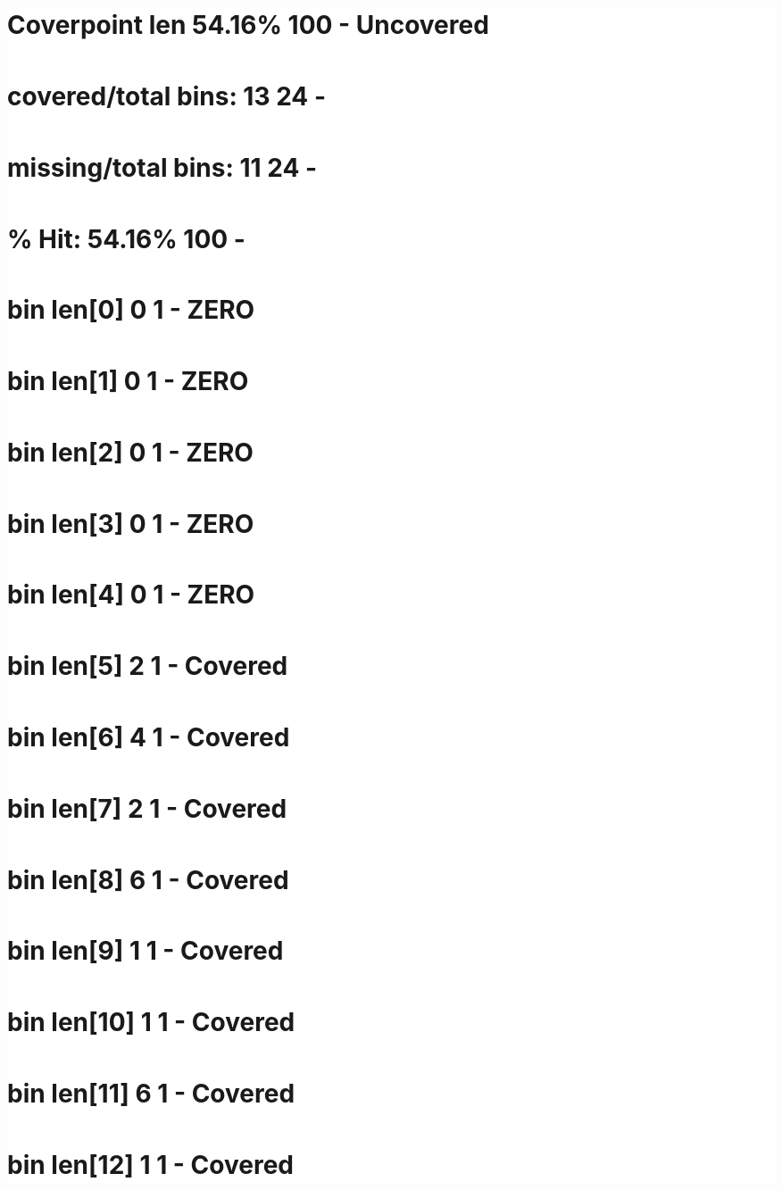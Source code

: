 #     Coverpoint len                                     54.16%        100          -    Uncovered            
#         covered/total bins:                                13         24          -                      
#         missing/total bins:                                11         24          -                      
#         % Hit:                                         54.16%        100          -                      
#         bin len[0]                                          0          1          -    ZERO                 
#         bin len[1]                                          0          1          -    ZERO                 
#         bin len[2]                                          0          1          -    ZERO                 
#         bin len[3]                                          0          1          -    ZERO                 
#         bin len[4]                                          0          1          -    ZERO                 
#         bin len[5]                                          2          1          -    Covered              
#         bin len[6]                                          4          1          -    Covered              
#         bin len[7]                                          2          1          -    Covered              
#         bin len[8]                                          6          1          -    Covered              
#         bin len[9]                                          1          1          -    Covered              
#         bin len[10]                                         1          1          -    Covered              
#         bin len[11]                                         6          1          -    Covered              
#         bin len[12]                                         1          1          -    Covered              